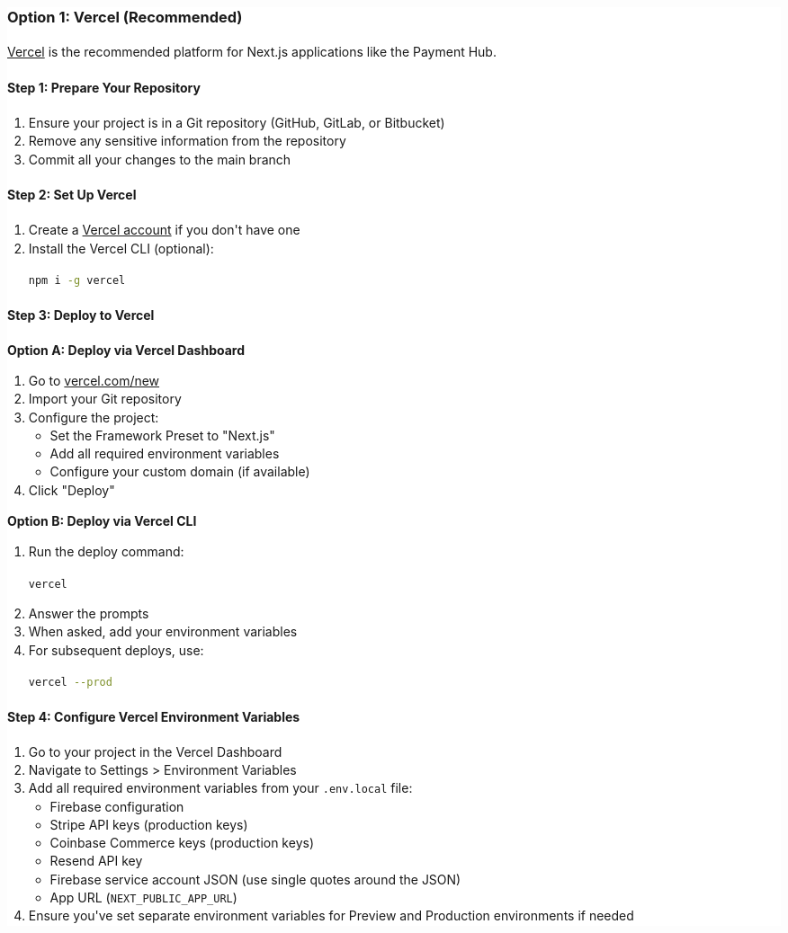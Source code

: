 ### Option 1: Vercel (Recommended)

[Vercel](https://vercel.com) is the recommended platform for Next.js applications like the Payment Hub.

#### Step 1: Prepare Your Repository

1. Ensure your project is in a Git repository (GitHub, GitLab, or Bitbucket)
2. Remove any sensitive information from the repository
3. Commit all your changes to the main branch

#### Step 2: Set Up Vercel

1. Create a [Vercel account](https://vercel.com/signup) if you don't have one
2. Install the Vercel CLI (optional):
   ```bash
   npm i -g vercel
   ```

#### Step 3: Deploy to Vercel

**Option A: Deploy via Vercel Dashboard**

1. Go to [vercel.com/new](https://vercel.com/new)
2. Import your Git repository
3. Configure the project:
   - Set the Framework Preset to "Next.js"
   - Add all required environment variables
   - Configure your custom domain (if available)
4. Click "Deploy"

**Option B: Deploy via Vercel CLI**

1. Run the deploy command:
   ```bash
   vercel
   ```
2. Answer the prompts
3. When asked, add your environment variables
4. For subsequent deploys, use:
   ```bash
   vercel --prod
   ```

#### Step 4: Configure Vercel Environment Variables

1. Go to your project in the Vercel Dashboard
2. Navigate to Settings > Environment Variables
3. Add all required environment variables from your `.env.local` file:
   - Firebase configuration
   - Stripe API keys (production keys)
   - Coinbase Commerce keys (production keys)
   - Resend API key
   - Firebase service account JSON (use single quotes around the JSON)
   - App URL (`NEXT_PUBLIC_APP_URL`)
4. Ensure you've set separate environment variables for Preview and Production environments if needed
